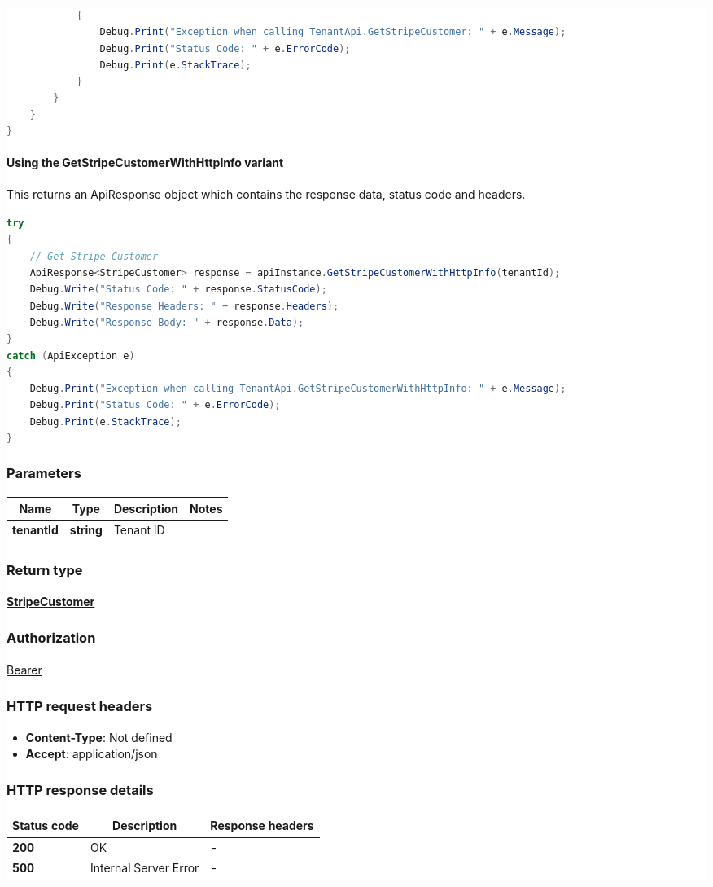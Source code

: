 ```csharp
            {
                Debug.Print("Exception when calling TenantApi.GetStripeCustomer: " + e.Message);
                Debug.Print("Status Code: " + e.ErrorCode);
                Debug.Print(e.StackTrace);
            }
        }
    }
}
```

#### Using the GetStripeCustomerWithHttpInfo variant
This returns an ApiResponse object which contains the response data, status code and headers.

```csharp
try
{
    // Get Stripe Customer
    ApiResponse<StripeCustomer> response = apiInstance.GetStripeCustomerWithHttpInfo(tenantId);
    Debug.Write("Status Code: " + response.StatusCode);
    Debug.Write("Response Headers: " + response.Headers);
    Debug.Write("Response Body: " + response.Data);
}
catch (ApiException e)
{
    Debug.Print("Exception when calling TenantApi.GetStripeCustomerWithHttpInfo: " + e.Message);
    Debug.Print("Status Code: " + e.ErrorCode);
    Debug.Print(e.StackTrace);
}
```

### Parameters

| Name | Type | Description | Notes |
|------|------|-------------|-------|
| **tenantId** | **string** | Tenant ID |  |

### Return type

[**StripeCustomer**](StripeCustomer.md)

### Authorization

[Bearer](../README.md#Bearer)

### HTTP request headers

 - **Content-Type**: Not defined
 - **Accept**: application/json


### HTTP response details
| Status code | Description | Response headers |
|-------------|-------------|------------------|
| **200** | OK |  -  |
| **500** | Internal Server Error |  -  |
